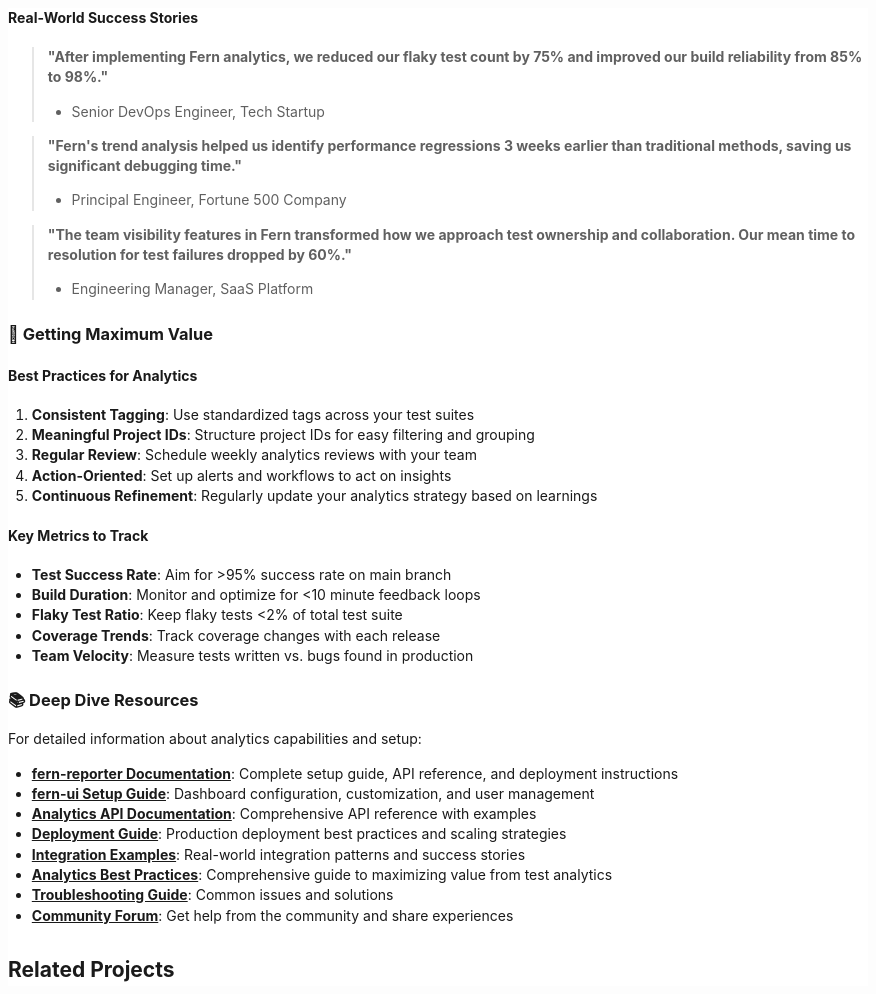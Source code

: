 #### **Real-World Success Stories**

> **"After implementing Fern analytics, we reduced our flaky test count by 75% and improved our build reliability from 85% to 98%."**
> - Senior DevOps Engineer, Tech Startup

> **"Fern's trend analysis helped us identify performance regressions 3 weeks earlier than traditional methods, saving us significant debugging time."**
> - Principal Engineer, Fortune 500 Company

> **"The team visibility features in Fern transformed how we approach test ownership and collaboration. Our mean time to resolution for test failures dropped by 60%."**
> - Engineering Manager, SaaS Platform

### 🎯 **Getting Maximum Value**

#### **Best Practices for Analytics**
1. **Consistent Tagging**: Use standardized tags across your test suites
2. **Meaningful Project IDs**: Structure project IDs for easy filtering and grouping
3. **Regular Review**: Schedule weekly analytics reviews with your team
4. **Action-Oriented**: Set up alerts and workflows to act on insights
5. **Continuous Refinement**: Regularly update your analytics strategy based on learnings

#### **Key Metrics to Track**
- **Test Success Rate**: Aim for >95% success rate on main branch
- **Build Duration**: Monitor and optimize for <10 minute feedback loops
- **Flaky Test Ratio**: Keep flaky tests <2% of total test suite
- **Coverage Trends**: Track coverage changes with each release
- **Team Velocity**: Measure tests written vs. bugs found in production

### 📚 **Deep Dive Resources**

For detailed information about analytics capabilities and setup:

- **[fern-reporter Documentation](../fern-reporter/README.md)**: Complete setup guide, API reference, and deployment instructions
- **[fern-ui Setup Guide](../fern-ui/README.md)**: Dashboard configuration, customization, and user management
- **[Analytics API Documentation](../fern-reporter/docs/API.md)**: Comprehensive API reference with examples
- **[Deployment Guide](../fern-reporter/docs/DEPLOYMENT.md)**: Production deployment best practices and scaling strategies
- **[Integration Examples](../fern-reporter/examples/)**: Real-world integration patterns and success stories
- **[Analytics Best Practices](../fern-reporter/docs/ANALYTICS_GUIDE.md)**: Comprehensive guide to maximizing value from test analytics
- **[Troubleshooting Guide](../fern-reporter/docs/TROUBLESHOOTING.md)**: Common issues and solutions
- **[Community Forum](https://github.com/your-org/fern-platform/discussions)**: Get help from the community and share experiences

## Related Projects
